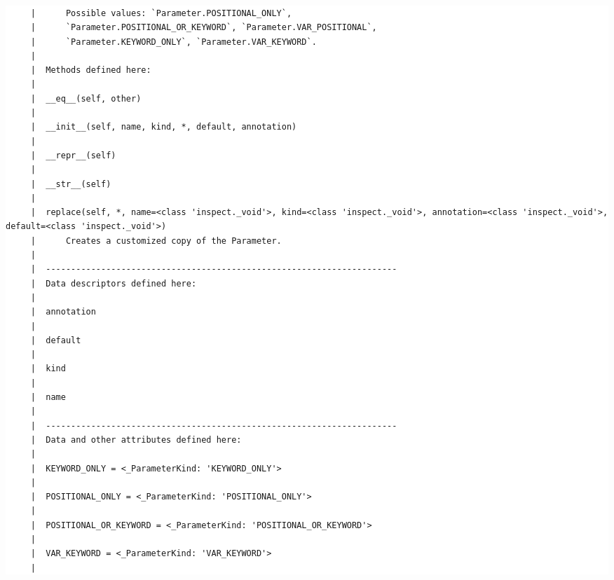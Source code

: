          |      Possible values: `Parameter.POSITIONAL_ONLY`,
         |      `Parameter.POSITIONAL_OR_KEYWORD`, `Parameter.VAR_POSITIONAL`,
         |      `Parameter.KEYWORD_ONLY`, `Parameter.VAR_KEYWORD`.
         |  
         |  Methods defined here:
         |  
         |  __eq__(self, other)
         |  
         |  __init__(self, name, kind, *, default, annotation)
         |  
         |  __repr__(self)
         |  
         |  __str__(self)
         |  
         |  replace(self, *, name=<class 'inspect._void'>, kind=<class 'inspect._void'>, annotation=<class 'inspect._void'>, default=<class 'inspect._void'>)
         |      Creates a customized copy of the Parameter.
         |  
         |  ----------------------------------------------------------------------
         |  Data descriptors defined here:
         |  
         |  annotation
         |  
         |  default
         |  
         |  kind
         |  
         |  name
         |  
         |  ----------------------------------------------------------------------
         |  Data and other attributes defined here:
         |  
         |  KEYWORD_ONLY = <_ParameterKind: 'KEYWORD_ONLY'>
         |  
         |  POSITIONAL_ONLY = <_ParameterKind: 'POSITIONAL_ONLY'>
         |  
         |  POSITIONAL_OR_KEYWORD = <_ParameterKind: 'POSITIONAL_OR_KEYWORD'>
         |  
         |  VAR_KEYWORD = <_ParameterKind: 'VAR_KEYWORD'>
         |  